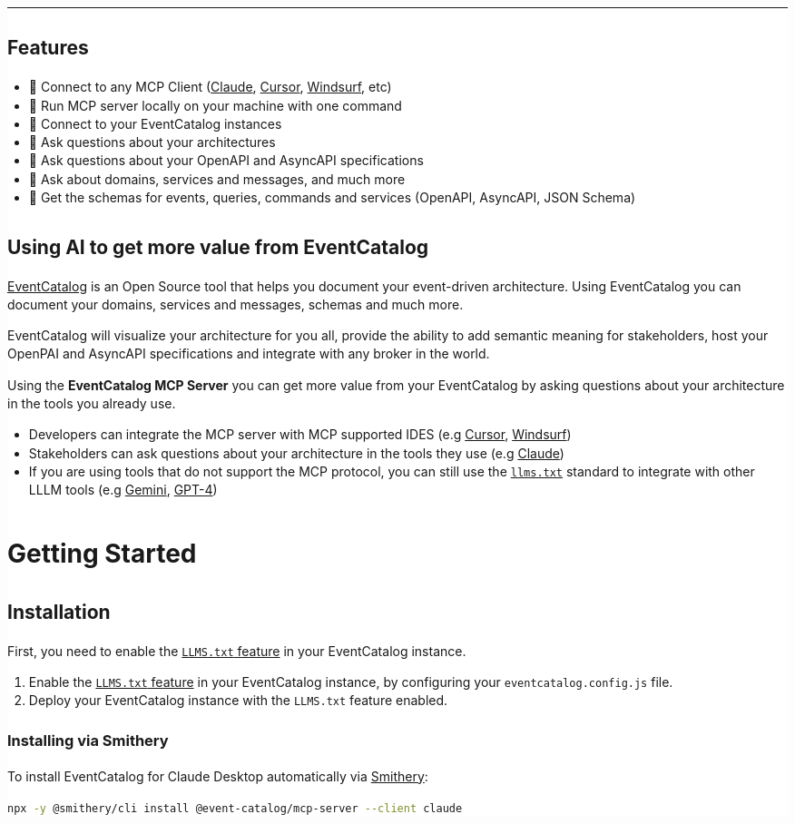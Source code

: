 </div>
<hr/>

## Features

- 🤖 Connect to any MCP Client ([Claude](https://www.anthropic.com/claude), [Cursor](https://www.cursor.com/), [Windsurf](https://codeium.com/windsurf), etc)
- 🤖 Run MCP server locally on your machine with one command
- 🤖 Connect to your EventCatalog instances
- 🤖 Ask questions about your architectures
- 🤖 Ask questions about your OpenAPI and AsyncAPI specifications
- 🤖 Ask about domains, services and messages, and much more
- 🤖 Get the schemas for events, queries, commands and services (OpenAPI, AsyncAPI, JSON Schema)

## Using AI to get more value from EventCatalog

[EventCatalog](https://www.eventcatalog.dev/) is an Open Source tool that helps you document your event-driven architecture.
Using EventCatalog you can document your domains, services and messages, schemas and much more.

EventCatalog will visualize your architecture for you all, provide the ability to add semantic meaning for stakeholders, host your OpenPAI and AsyncAPI specifications and integrate with any broker in the world.

Using the **EventCatalog MCP Server** you can get more value from your EventCatalog by asking questions about your architecture in the tools you already use.

- Developers can integrate the MCP server with MCP supported IDES (e.g [Cursor](https://www.cursor.com/), [Windsurf](https://codeium.com/windsurf))
- Stakeholders can ask questions about your architecture in the tools they use (e.g [Claude](https://www.anthropic.com/claude))
- If you are using tools that do not support the MCP protocol, you can still use the [`llms.txt`](https://www.eventcatalog.dev/docs/development/developer-tools/llms.txt) standard to integrate with other LLLM tools (e.g [Gemini](https://www.google.com/gemini/), [GPT-4](https://openai.com/gpt-4/))

# Getting Started

## Installation

First, you need to enable the [`LLMS.txt` feature](https://www.eventcatalog.dev/docs/development/developer-tools/llms.txt) in your EventCatalog instance.

1. Enable the [`LLMS.txt` feature](https://www.eventcatalog.dev/docs/development/developer-tools/llms.txt) in your EventCatalog instance, by configuring your `eventcatalog.config.js` file.
2. Deploy your EventCatalog instance with the `LLMS.txt` feature enabled.

### Installing via Smithery

To install EventCatalog for Claude Desktop automatically via [Smithery](https://smithery.ai/server/@event-catalog/mcp-server):

```bash
npx -y @smithery/cli install @event-catalog/mcp-server --client claude
```
